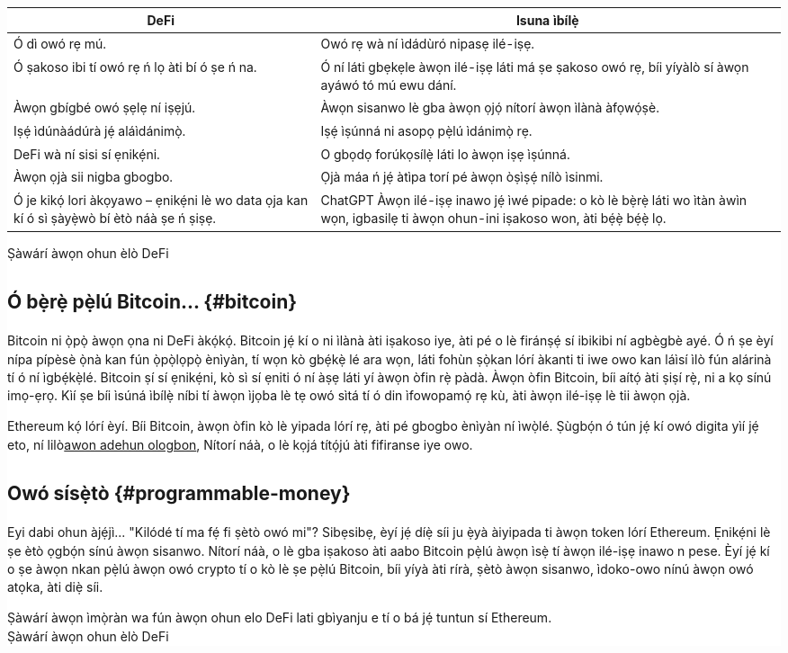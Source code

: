 | DeFi                                                                                        | Isuna ìbílẹ̀                                                                                                                                |
| ------------------------------------------------------------------------------------------- | ------------------------------------------------------------------------------------------------------------------------------------------- |
| Ó dì owó rẹ mú.                                                                             | Owó rẹ wà ní ìdádùró nipasẹ ilé-iṣẹ.                                                                                                        |
| Ó ṣakoso ibi tí owó rẹ ń lọ àti bí ó ṣe ń na.                                               | Ó ní láti gbẹkẹle àwọn ilé-iṣẹ láti má ṣe ṣakoso owó rẹ, bíi yíyàlò sí àwọn ayáwó tó mú ewu dání.                                           |
| Àwọn gbígbé owó ṣẹlẹ ní iṣẹjú.                                                              | Àwọn sisanwo lè gba àwọn ọjọ́ nítorí àwọn ìlànà àfọwọ́ṣè.                                                                                   |
| Iṣẹ́ ìdúnàádúrà jẹ́ aláìdánimọ̀.                                                            | Iṣẹ́ ìṣúnná ni asopọ pẹ̀lú ìdánimọ̀ rẹ.                                                                                                     |
| DeFi wà ní sisi sí ẹnikẹ́ni.                                                                | O gbọdọ forúkọsílẹ̀ láti lo àwọn iṣẹ ìṣúnná.                                                                                                |
| Àwọn ọjà sii nigba gbogbo.                                                                  | Ọjà máa ń jẹ́ àtìpa torí pé àwọn òṣìṣẹ́ nílò ìsinmi.                                                                                        |
| Ó je kikọ́ lori àkọyawo – ẹnikẹ́ni lè wo data ọja kan kí ó sì ṣàyẹ̀wò bí ètò náà ṣe ń ṣiṣẹ. | ChatGPT Àwọn ilé-iṣẹ inawo jẹ́ ìwé pipade: o kò lè bẹ̀rẹ̀ láti wo ìtàn àwìn wọn, igbasilẹ ti àwọn ohun-ini iṣakoso won, àti bẹ́ẹ̀ bẹ́ẹ̀ lọ. |

<ButtonLink href="/dapps/?category=finance#explore">
  Ṣàwárí àwọn ohun èlò DeFi
</ButtonLink>

## Ó bẹ̀rẹ̀ pẹ̀lú Bitcoin... {#bitcoin}

Bitcoin ni ọ̀pọ̀ àwọn ọna ni DeFi àkọ́kọ́. Bitcoin jẹ́ kí o ni ìlànà àti iṣakoso iye, àti pé o lè firánṣẹ́ sí ibikibi ní agbègbè ayé. Ó ń ṣe èyí nípa pípèsè ọ̀nà kan fún ọ̀pọ̀lọpọ̀ ènìyàn, tí wọn kò gbẹ́kẹ̀ lé ara wọn, láti fohùn ṣọ̀kan lórí àkanti ti iwe owo kan láìsí ìlò fún alárinà tí ó ní ìgbẹ́kẹ̀lé. Bitcoin ṣí sí ẹnikẹ́ni, kò sì sí ẹniti ó ní àṣẹ láti yí àwọn òfin rẹ̀ pàdà. Àwọn òfin Bitcoin, bíi aítọ́ àti ṣiṣí rẹ̀, ni a kọ sínú imọ-ẹrọ. Kìí ṣe bíi ìsúná ìbílẹ̀ níbi tí àwọn ìjọba lè tẹ owó sìtá tí ó din ìfowopamọ́ rẹ kù, àti àwọn ilé-iṣẹ lè tii àwọn ọjà.

Ethereum kọ́ lórí èyí. Bíi Bitcoin, àwọn òfin kò lè yipada lórí rẹ, àti pé gbogbo ènìyàn ní ìwọ̀lé. Ṣùgbọ́n ó tún jẹ́ kí owó digita yìí jẹ́ eto, ní lilò[awon adehun ologbon](/glossary/#smart-contract), Nítorí náà, o lè kọjá títọ́jú àti fifiranse iye owo.

<YouTube id="qFBYB4W2tqU" />

## Owó sísẹ̀tò {#programmable-money}

Eyi dabi ohun àjẹ́jì... "Kilódé tí ma fẹ́ fi ṣètò owó mi"? Sibẹsibẹ, èyí jẹ́ díẹ̀ síi ju ẹ̀yà àiyipada ti àwọn token lórí Ethereum. Ẹnikẹ́ni lè ṣe ètò ọgbọ́n sínú àwọn sisanwo. Nítorí náà, o lè gba iṣakoso àti aabo Bitcoin pẹ̀lú àwọn ìsẹ̀ tí àwọn ilé-iṣẹ inawo n pese. Èyí jẹ́ kí o ṣe àwọn nkan pẹ̀lú àwọn owó crypto tí o kò lè ṣe pẹ̀lú Bitcoin, bíi yíyà àti rírà, ṣètò àwọn sisanwo, ìdoko-owo nínú àwọn owó atọka, àti diẹ̀ síi.

<Alert variant="update">
<Emoji text=":eyes:" className="text-4xl"/>
<AlertContent className="justify-between flex-row items-center">
  <div>Ṣàwárí àwọn ìmọ̀ràn wa fún àwọn ohun elo DeFi lati gbìyanju e tí o bá jẹ́ tuntun sí Ethereum.</div>
  <ButtonLink href="/dapps/?category=finance#explore">
    Ṣàwárí àwọn ohun èlò DeFi
  </ButtonLink>
</AlertContent>
</Alert>
